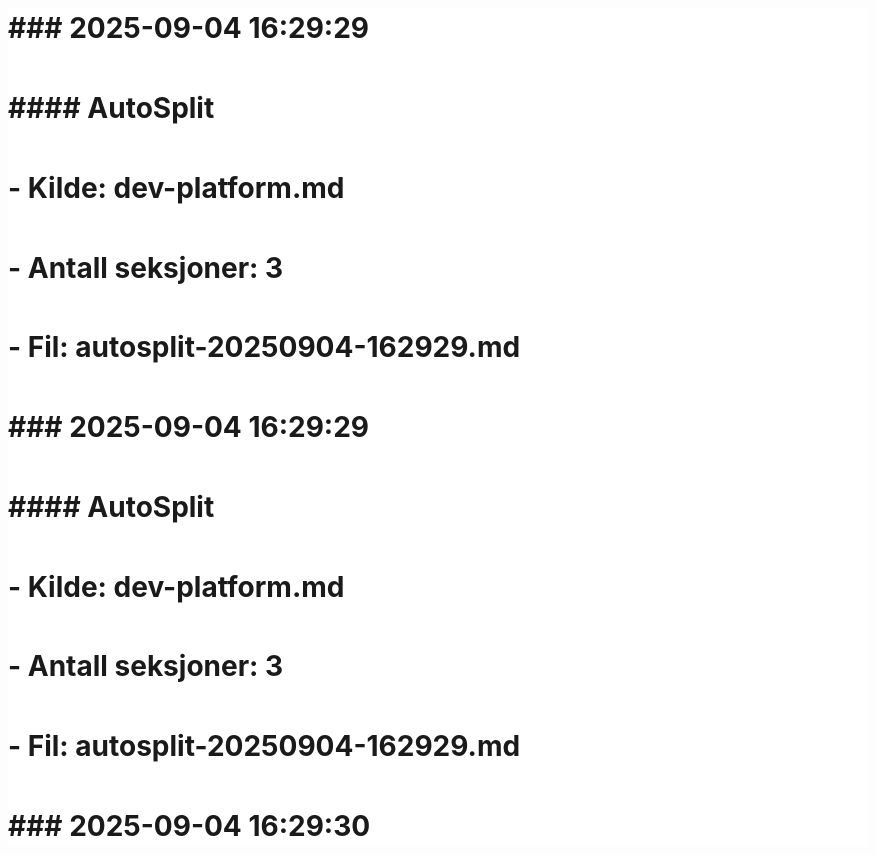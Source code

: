 #

#

#

#

# \### 2025-09-04 16:29:29

# \#### AutoSplit

# \- Kilde: dev-platform.md

# \- Antall seksjoner: 3

# \- Fil: autosplit-20250904-162929.md

#

#

#

#

# \### 2025-09-04 16:29:29

# \#### AutoSplit

# \- Kilde: dev-platform.md

# \- Antall seksjoner: 3

# \- Fil: autosplit-20250904-162929.md

#

#

#

#

# \### 2025-09-04 16:29:30
